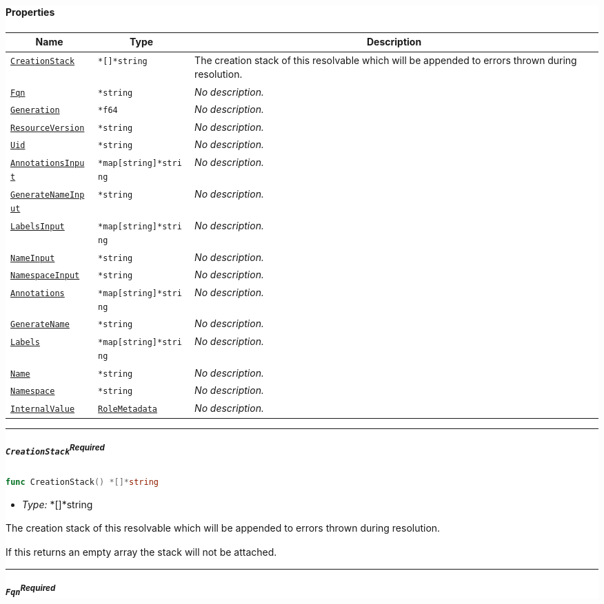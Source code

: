 
#### Properties <a name="Properties" id="Properties"></a>

| **Name** | **Type** | **Description** |
| --- | --- | --- |
| <code><a href="#@cdktf/provider-kubernetes.role.RoleMetadataOutputReference.property.creationStack">CreationStack</a></code> | <code>*[]*string</code> | The creation stack of this resolvable which will be appended to errors thrown during resolution. |
| <code><a href="#@cdktf/provider-kubernetes.role.RoleMetadataOutputReference.property.fqn">Fqn</a></code> | <code>*string</code> | *No description.* |
| <code><a href="#@cdktf/provider-kubernetes.role.RoleMetadataOutputReference.property.generation">Generation</a></code> | <code>*f64</code> | *No description.* |
| <code><a href="#@cdktf/provider-kubernetes.role.RoleMetadataOutputReference.property.resourceVersion">ResourceVersion</a></code> | <code>*string</code> | *No description.* |
| <code><a href="#@cdktf/provider-kubernetes.role.RoleMetadataOutputReference.property.uid">Uid</a></code> | <code>*string</code> | *No description.* |
| <code><a href="#@cdktf/provider-kubernetes.role.RoleMetadataOutputReference.property.annotationsInput">AnnotationsInput</a></code> | <code>*map[string]*string</code> | *No description.* |
| <code><a href="#@cdktf/provider-kubernetes.role.RoleMetadataOutputReference.property.generateNameInput">GenerateNameInput</a></code> | <code>*string</code> | *No description.* |
| <code><a href="#@cdktf/provider-kubernetes.role.RoleMetadataOutputReference.property.labelsInput">LabelsInput</a></code> | <code>*map[string]*string</code> | *No description.* |
| <code><a href="#@cdktf/provider-kubernetes.role.RoleMetadataOutputReference.property.nameInput">NameInput</a></code> | <code>*string</code> | *No description.* |
| <code><a href="#@cdktf/provider-kubernetes.role.RoleMetadataOutputReference.property.namespaceInput">NamespaceInput</a></code> | <code>*string</code> | *No description.* |
| <code><a href="#@cdktf/provider-kubernetes.role.RoleMetadataOutputReference.property.annotations">Annotations</a></code> | <code>*map[string]*string</code> | *No description.* |
| <code><a href="#@cdktf/provider-kubernetes.role.RoleMetadataOutputReference.property.generateName">GenerateName</a></code> | <code>*string</code> | *No description.* |
| <code><a href="#@cdktf/provider-kubernetes.role.RoleMetadataOutputReference.property.labels">Labels</a></code> | <code>*map[string]*string</code> | *No description.* |
| <code><a href="#@cdktf/provider-kubernetes.role.RoleMetadataOutputReference.property.name">Name</a></code> | <code>*string</code> | *No description.* |
| <code><a href="#@cdktf/provider-kubernetes.role.RoleMetadataOutputReference.property.namespace">Namespace</a></code> | <code>*string</code> | *No description.* |
| <code><a href="#@cdktf/provider-kubernetes.role.RoleMetadataOutputReference.property.internalValue">InternalValue</a></code> | <code><a href="#@cdktf/provider-kubernetes.role.RoleMetadata">RoleMetadata</a></code> | *No description.* |

---

##### `CreationStack`<sup>Required</sup> <a name="CreationStack" id="@cdktf/provider-kubernetes.role.RoleMetadataOutputReference.property.creationStack"></a>

```go
func CreationStack() *[]*string
```

- *Type:* *[]*string

The creation stack of this resolvable which will be appended to errors thrown during resolution.

If this returns an empty array the stack will not be attached.

---

##### `Fqn`<sup>Required</sup> <a name="Fqn" id="@cdktf/provider-kubernetes.role.RoleMetadataOutputReference.property.fqn"></a>
